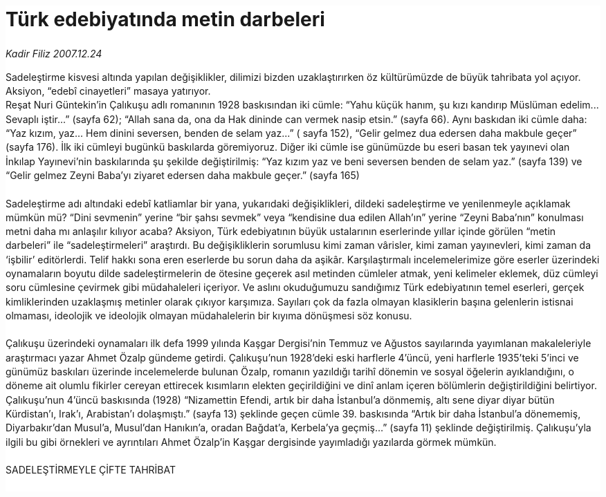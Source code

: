 # Türk edebiyatında metin darbeleri

*Kadir Filiz 2007.12.24*

<div class="news-detail-text-todays">
 <div>
 </div>
 <div>
 </div>
 <div id="newsSpot">
  <font class="detail-spot">
   Sadeleştirme kisvesi altında yapılan değişiklikler, dilimizi bizden uzaklaştırırken öz kültürümüzde de büyük tahribata yol açıyor. Aksiyon, “edebî cinayetleri” masaya yatırıyor.
  </font>
 </div>
 <div id="newsText">
  <font class="detail-text">
   Reşat Nuri Güntekin’in Çalıkuşu adlı romanının 1928 baskısından iki cümle: “Yahu küçük hanım, şu kızı kandırıp Müslüman edelim... Sevaplı iştir...” (sayfa 62); “Allah sana da, ona da Hak dininde can vermek nasip etsin.” (sayfa 66). Aynı baskıdan iki cümle daha: “Yaz kızım, yaz... Hem dinini seversen, benden de selam yaz...” ( sayfa 152), “Gelir gelmez dua edersen daha makbule geçer” (sayfa 176). İlk iki cümleyi bugünkü baskılarda göremiyoruz. Diğer iki cümle ise günümüzde bu eseri basan tek yayınevi olan İnkılap Yayınevi’nin baskılarında şu şekilde değiştirilmiş: “Yaz kızım yaz ve beni seversen benden de selam yaz.” (sayfa 139) ve “Gelir gelmez Zeyni Baba’yı ziyaret edersen daha makbule geçer.” (sayfa 165)
   <br/>
   <br/>
   Sadeleştirme adı altındaki edebî katliamlar bir yana, yukarıdaki değişiklikleri, dildeki sadeleştirme ve yenilenmeyle açıklamak mümkün mü? “Dini sevmenin” yerine “bir şahsı sevmek” veya “kendisine dua edilen Allah’ın” yerine “Zeyni Baba’nın” konulması metni daha mı anlaşılır kılıyor acaba? Aksiyon, Türk edebiyatının büyük ustalarının eserlerinde yıllar içinde görülen “metin darbeleri” ile “sadeleştirmeleri” araştırdı. Bu değişikliklerin sorumlusu kimi zaman vârisler, kimi zaman yayınevleri, kimi zaman da ‘işbilir’ editörlerdi. Telif hakkı sona eren eserlerde bu sorun daha da aşikâr. Karşılaştırmalı incelemelerimize göre eserler üzerindeki oynamaların boyutu dilde sadeleştirmelerin de ötesine geçerek asıl metinden cümleler atmak, yeni kelimeler eklemek, düz cümleyi soru cümlesine çevirmek gibi müdahaleleri içeriyor. Ve aslını okuduğumuzu sandığımız Türk edebiyatının temel eserleri, gerçek kimliklerinden uzaklaşmış metinler olarak çıkıyor karşımıza. Sayıları çok da fazla olmayan klasiklerin başına gelenlerin istisnai olmaması, ideolojik ve ideolojik olmayan müdahalelerin bir kıyıma dönüşmesi söz konusu.
   <br/>
   <br/>
   Çalıkuşu üzerindeki oynamaları ilk defa 1999 yılında Kaşgar Dergisi’nin Temmuz ve Ağustos sayılarında yayımlanan makaleleriyle araştırmacı yazar Ahmet Özalp gündeme getirdi. Çalıkuşu’nun 1928’deki eski harflerle 4’üncü, yeni harflerle 1935’teki 5’inci ve günümüz baskıları üzerinde incelemelerde bulunan Özalp, romanın yazıldığı tarihî dönemin ve sosyal öğelerin ayıklandığını, o döneme ait olumlu fikirler cereyan ettirecek kısımların elekten geçirildiğini ve dinî anlam içeren bölümlerin değiştirildiğini belirtiyor. Çalıkuşu’nun 4’üncü baskısında (1928) “Nizamettin Efendi, artık bir daha İstanbul’a dönmemiş, altı sene diyar diyar bütün Kürdistan’ı, Irak’ı, Arabistan’ı dolaşmıştı.” (sayfa 13) şeklinde geçen cümle 39. baskısında “Artık bir daha İstanbul’a dönememiş, Diyarbakır’dan Musul’a, Musul’dan Hanıkın’a, oradan Bağdat’a, Kerbela’ya geçmiş…” (sayfa 11) şeklinde değiştirilmiş. Çalıkuşu’yla ilgili bu gibi örnekleri ve ayrıntıları Ahmet Özalp’in Kaşgar dergisinde yayımladığı yazılarda görmek mümkün.
   <br/>
   <br/>
   SADELEŞTİRMEYLE ÇİFTE TAHRİBAT
   <br/>
   <br/>